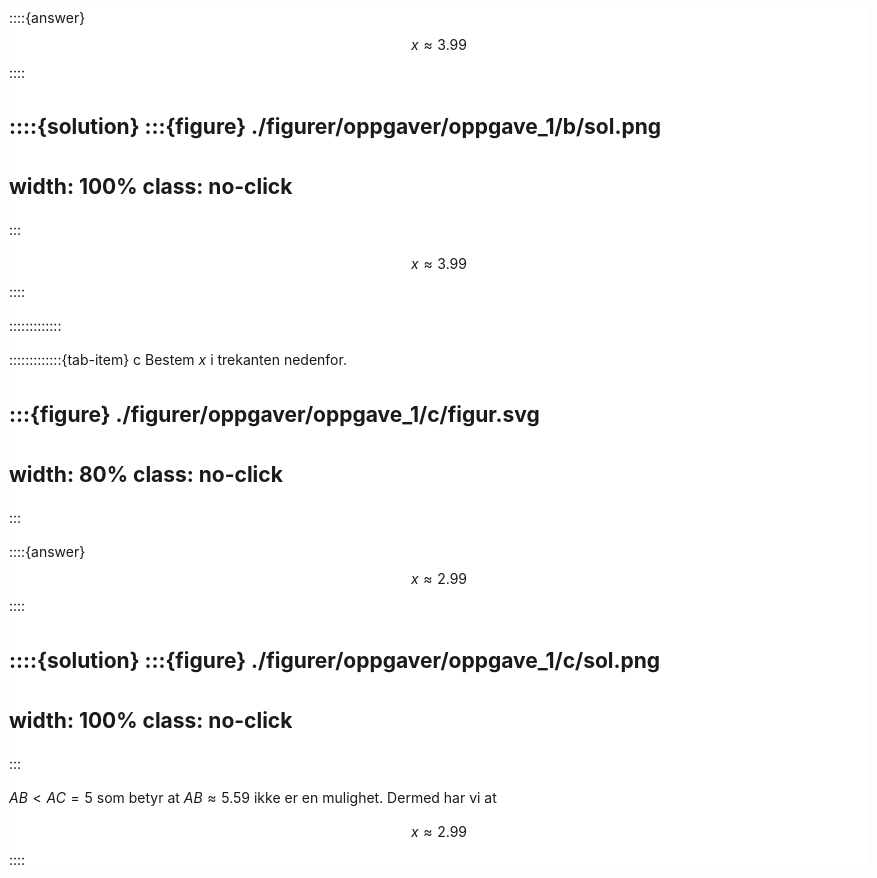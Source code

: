 ::::{answer}
$$
x \approx 3.99
$$
::::

::::{solution}
:::{figure} ./figurer/oppgaver/oppgave_1/b/sol.png
---
width: 100%
class: no-click
---
:::

$$
x \approx 3.99
$$
::::



:::::::::::::


:::::::::::::{tab-item} c
Bestem $x$ i trekanten nedenfor.


:::{figure} ./figurer/oppgaver/oppgave_1/c/figur.svg
---
width: 80%
class: no-click
---
:::

::::{answer}
$$
x \approx 2.99
$$
::::


::::{solution}
:::{figure} ./figurer/oppgaver/oppgave_1/c/sol.png
---
width: 100%
class: no-click
---
:::

$AB < AC = 5$ som betyr at $AB \approx 5.59$ ikke er en mulighet. Dermed har vi at

$$
x \approx 2.99
$$
::::
